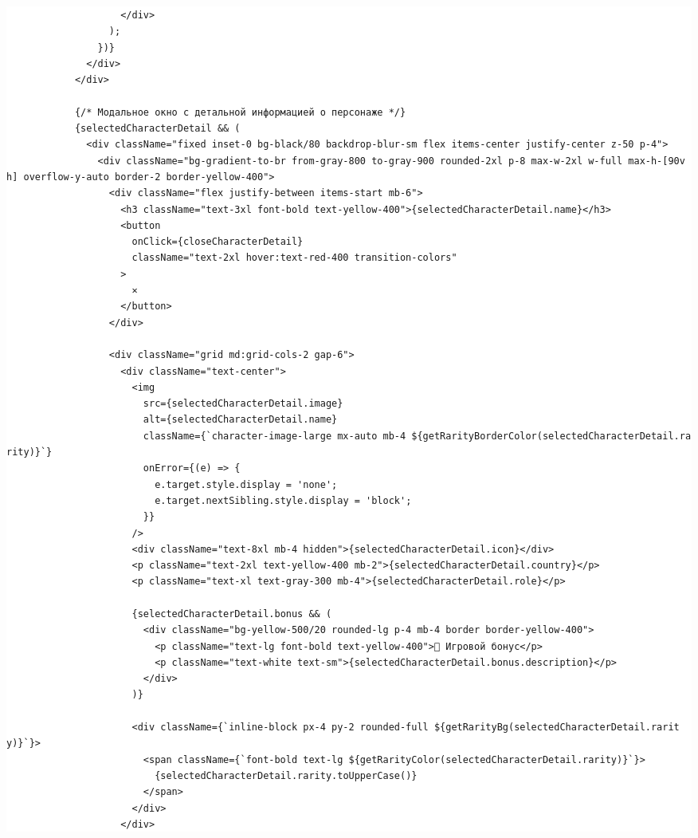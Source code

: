                         </div>
                      );
                    })}
                  </div>
                </div>

                {/* Модальное окно с детальной информацией о персонаже */}
                {selectedCharacterDetail && (
                  <div className="fixed inset-0 bg-black/80 backdrop-blur-sm flex items-center justify-center z-50 p-4">
                    <div className="bg-gradient-to-br from-gray-800 to-gray-900 rounded-2xl p-8 max-w-2xl w-full max-h-[90vh] overflow-y-auto border-2 border-yellow-400">
                      <div className="flex justify-between items-start mb-6">
                        <h3 className="text-3xl font-bold text-yellow-400">{selectedCharacterDetail.name}</h3>
                        <button
                          onClick={closeCharacterDetail}
                          className="text-2xl hover:text-red-400 transition-colors"
                        >
                          ✕
                        </button>
                      </div>
                      
                      <div className="grid md:grid-cols-2 gap-6">
                        <div className="text-center">
                          <img 
                            src={selectedCharacterDetail.image} 
                            alt={selectedCharacterDetail.name}
                            className={`character-image-large mx-auto mb-4 ${getRarityBorderColor(selectedCharacterDetail.rarity)}`}
                            onError={(e) => {
                              e.target.style.display = 'none';
                              e.target.nextSibling.style.display = 'block';
                            }}
                          />
                          <div className="text-8xl mb-4 hidden">{selectedCharacterDetail.icon}</div>
                          <p className="text-2xl text-yellow-400 mb-2">{selectedCharacterDetail.country}</p>
                          <p className="text-xl text-gray-300 mb-4">{selectedCharacterDetail.role}</p>
                          
                          {selectedCharacterDetail.bonus && (
                            <div className="bg-yellow-500/20 rounded-lg p-4 mb-4 border border-yellow-400">
                              <p className="text-lg font-bold text-yellow-400">🎯 Игровой бонус</p>
                              <p className="text-white text-sm">{selectedCharacterDetail.bonus.description}</p>
                            </div>
                          )}
                          
                          <div className={`inline-block px-4 py-2 rounded-full ${getRarityBg(selectedCharacterDetail.rarity)}`}>
                            <span className={`font-bold text-lg ${getRarityColor(selectedCharacterDetail.rarity)}`}>
                              {selectedCharacterDetail.rarity.toUpperCase()}
                            </span>
                          </div>
                        </div>
                        